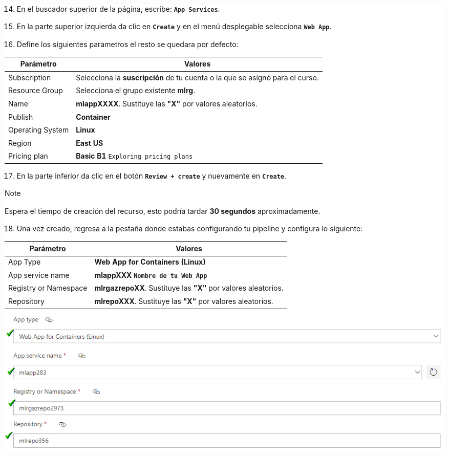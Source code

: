 14. En el buscador superior de la página, escribe: **`App Services`**.

15. En la parte superior izquierda da clic en **`Create`** y en el menú desplegable selecciona **`Web App`**.

16. Define los siguientes parametros el resto se quedara por defecto:

| Parámetro       | Valores |
|-----------------|---------|
| Subscription    | Selecciona la **suscripción** de tu cuenta o la que se asignó para el curso. |
| Resource Group  | Selecciona el grupo existente **mlrg**. |
| Name            | **mlappXXXX**. Sustituye las **"X"** por valores aleatorios. |
| Publish          | **Container** |
| Operating System          | **Linux** |
| Region          | **East US** |
| Pricing plan          | **Basic B1** `Exploring pricing plans` |

17. En la parte inferior da clic en el botón **`Review + create`** y nuevamente en **`Create`**.

> [!NOTE]
> Espera el tiempo de creación del recurso, esto podría tardar **30 segundos** aproximadamente.

18. Una vez creado, regresa a la pestaña donde estabas configurando tu pipeline y configura lo siguiente:

| Parámetro       | Valores |
|-----------------|---------|
| App Type          | **Web App for Containers (Linux)** |
| App service name          | **mlappXXX** **`Nombre de tu Web App`** |
| Registry or Namespace     | **mlrgazrepoXX**. Sustituye las **"X"** por valores aleatorios. |
| Repository          | **mlrepoXXX**. Sustituye las **"X"** por valores aleatorios. |

![azpiperelease9](../images/imgl3/img35.png)
